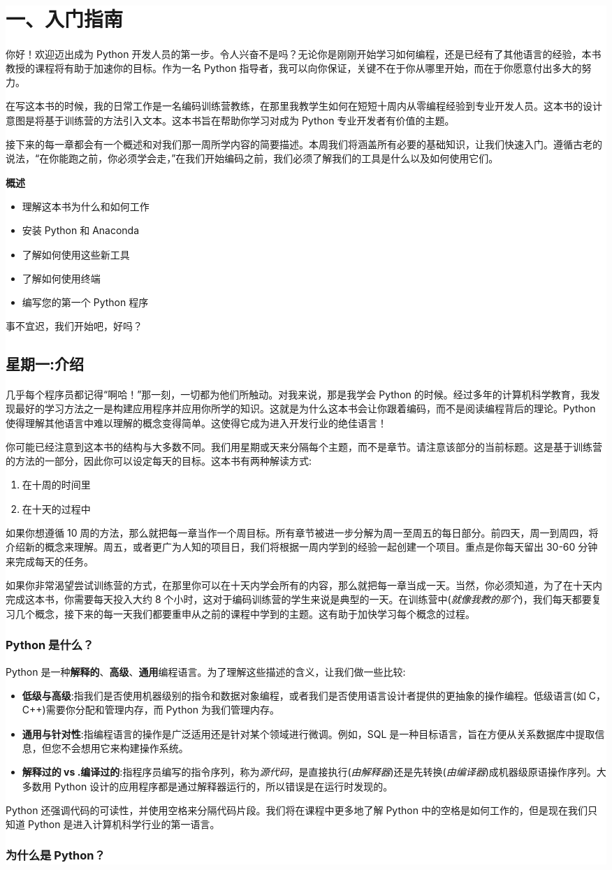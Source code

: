 # 一、入门指南

你好！欢迎迈出成为 Python 开发人员的第一步。令人兴奋不是吗？无论你是刚刚开始学习如何编程，还是已经有了其他语言的经验，本书教授的课程将有助于加速你的目标。作为一名 Python 指导者，我可以向你保证，关键不在于你从哪里开始，而在于你愿意付出多大的努力。

在写这本书的时候，我的日常工作是一名编码训练营教练，在那里我教学生如何在短短十周内从零编程经验到专业开发人员。这本书的设计意图是将基于训练营的方法引入文本。这本书旨在帮助你学习对成为 Python 专业开发者有价值的主题。

接下来的每一章都会有一个概述和对我们那一周所学内容的简要描述。本周我们将涵盖所有必要的基础知识，让我们快速入门。遵循古老的说法，“在你能跑之前，你必须学会走，”在我们开始编码之前，我们必须了解我们的工具是什么以及如何使用它们。

**概述**

*   理解这本书为什么和如何工作

*   安装 Python 和 Anaconda

*   了解如何使用这些新工具

*   了解如何使用终端

*   编写您的第一个 Python 程序

事不宜迟，我们开始吧，好吗？

## 星期一:介绍

几乎每个程序员都记得“啊哈！”那一刻，一切都为他们所触动。对我来说，那是我学会 Python 的时候。经过多年的计算机科学教育，我发现最好的学习方法之一是构建应用程序并应用你所学的知识。这就是为什么这本书会让你跟着编码，而不是阅读编程背后的理论。Python 使得理解其他语言中难以理解的概念变得简单。这使得它成为进入开发行业的绝佳语言！

你可能已经注意到这本书的结构与大多数不同。我们用星期或天来分隔每个主题，而不是章节。请注意该部分的当前标题。这是基于训练营的方法的一部分，因此你可以设定每天的目标。这本书有两种解读方式:

1.  在十周的时间里

2.  在十天的过程中

如果你想遵循 10 周的方法，那么就把每一章当作一个周目标。所有章节被进一步分解为周一至周五的每日部分。前四天，周一到周四，将介绍新的概念来理解。周五，或者更广为人知的项目日，我们将根据一周内学到的经验一起创建一个项目。重点是你每天留出 30-60 分钟来完成每天的任务。

如果你非常渴望尝试训练营的方式，在那里你可以在十天内学会所有的内容，那么就把每一章当成一天。当然，你必须知道，为了在十天内完成这本书，你需要每天投入大约 8 个小时，这对于编码训练营的学生来说是典型的一天。在训练营中(*就像我教的那个*)，我们每天都要复习几个概念，接下来的每一天我们都要重申从之前的课程中学到的主题。这有助于加快学习每个概念的过程。

### Python 是什么？

Python 是一种**解释的**、**高级**、**通用**编程语言。为了理解这些描述的含义，让我们做一些比较:

*   **低级与高级**:指我们是否使用机器级别的指令和数据对象编程，或者我们是否使用语言设计者提供的更抽象的操作编程。低级语言(如 C，C++)需要你分配和管理内存，而 Python 为我们管理内存。

*   **通用与针对性**:指编程语言的操作是广泛适用还是针对某个领域进行微调。例如，SQL 是一种目标语言，旨在方便从关系数据库中提取信息，但您不会想用它来构建操作系统。

*   **解释过的 vs .编译过的**:指程序员编写的指令序列，称为*源代码*，是直接执行(*由解释器*)还是先转换(*由编译器*)成机器级原语操作序列。大多数用 Python 设计的应用程序都是通过解释器运行的，所以错误是在运行时发现的。

Python 还强调代码的可读性，并使用空格来分隔代码片段。我们将在课程中更多地了解 Python 中的空格是如何工作的，但是现在我们只知道 Python 是进入计算机科学行业的第一语言。

### 为什么是 Python？
